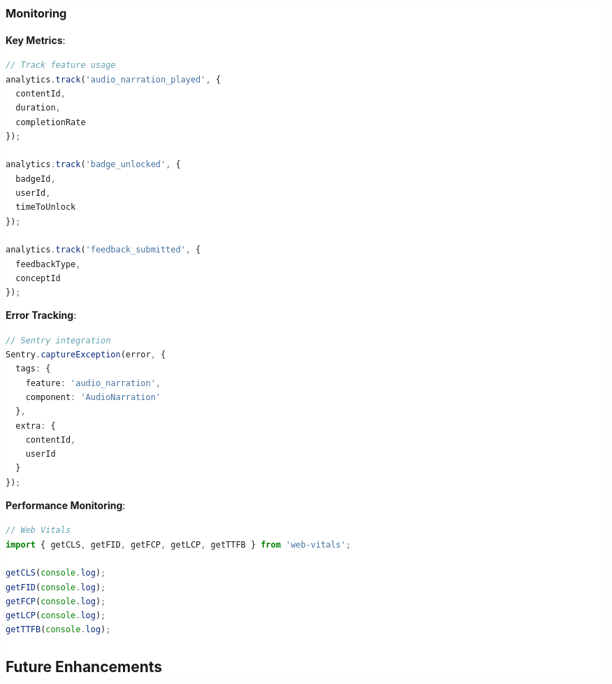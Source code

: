 ### Monitoring

**Key Metrics**:
```typescript
// Track feature usage
analytics.track('audio_narration_played', {
  contentId,
  duration,
  completionRate
});

analytics.track('badge_unlocked', {
  badgeId,
  userId,
  timeToUnlock
});

analytics.track('feedback_submitted', {
  feedbackType,
  conceptId
});
```

**Error Tracking**:
```typescript
// Sentry integration
Sentry.captureException(error, {
  tags: {
    feature: 'audio_narration',
    component: 'AudioNarration'
  },
  extra: {
    contentId,
    userId
  }
});
```

**Performance Monitoring**:
```typescript
// Web Vitals
import { getCLS, getFID, getFCP, getLCP, getTTFB } from 'web-vitals';

getCLS(console.log);
getFID(console.log);
getFCP(console.log);
getLCP(console.log);
getTTFB(console.log);
```


## Future Enhancements
